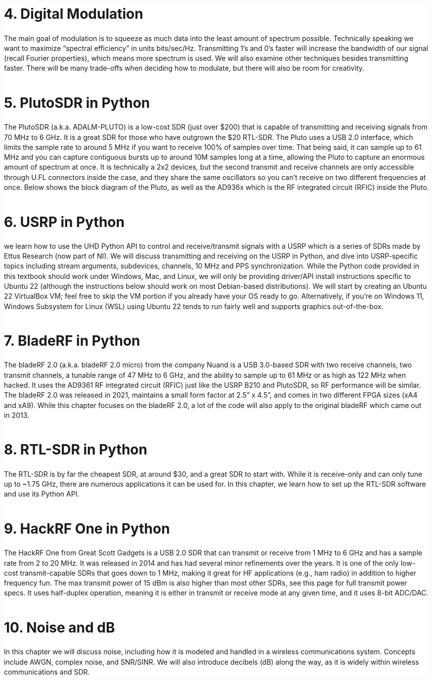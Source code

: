 # 4. Digital Modulation
The main goal of modulation is to squeeze as much data into the least amount of spectrum possible. Technically speaking we want to maximize “spectral efficiency” in units bits/sec/Hz. Transmitting 1’s and 0’s faster will increase the bandwidth of our signal (recall Fourier properties), which means more spectrum is used. We will also examine other techniques besides transmitting faster. There will be many trade-offs when deciding how to modulate, but there will also be room for creativity.
# 5. PlutoSDR in Python
The PlutoSDR (a.k.a. ADALM-PLUTO) is a low-cost SDR (just over $200) that is capable of transmitting and receiving signals from 70 MHz to 6 GHz. It is a great SDR for those who have outgrown the $20 RTL-SDR. The Pluto uses a USB 2.0 interface, which limits the sample rate to around 5 MHz if you want to receive 100% of samples over time. That being said, it can sample up to 61 MHz and you can capture contiguous bursts up to around 10M samples long at a time, allowing the Pluto to capture an enormous amount of spectrum at once. It is technically a 2x2 devices, but the second transmit and receive channels are only accessible through U.FL connectors inside the case, and they share the same oscillators so you can’t receive on two different frequencies at once. Below shows the block diagram of the Pluto, as well as the AD936x which is the RF integrated circuit (RFIC) inside the Pluto.
# 6. USRP in Python
we learn how to use the UHD Python API to control and receive/transmit signals with a USRP which is a series of SDRs made by Ettus Research (now part of NI). We will discuss transmitting and receiving on the USRP in Python, and dive into USRP-specific topics including stream arguments, subdevices, channels, 10 MHz and PPS synchronization.
While the Python code provided in this textbook should work under Windows, Mac, and Linux, we will only be providing driver/API install instructions specific to Ubuntu 22 (although the instructions below should work on most Debian-based distributions). We will start by creating an Ubuntu 22 VirtualBox VM; feel free to skip the VM portion if you already have your OS ready to go. Alternatively, if you’re on Windows 11, Windows Subsystem for Linux (WSL) using Ubuntu 22 tends to run fairly well and supports graphics out-of-the-box.
# 7. BladeRF in Python
The bladeRF 2.0 (a.k.a. bladeRF 2.0 micro) from the company Nuand is a USB 3.0-based SDR with two receive channels, two transmit channels, a tunable range of 47 MHz to 6 GHz, and the ability to sample up to 61 MHz or as high as 122 MHz when hacked. It uses the AD9361 RF integrated circuit (RFIC) just like the USRP B210 and PlutoSDR, so RF performance will be similar. The bladeRF 2.0 was released in 2021, maintains a small form factor at 2.5” x 4.5”, and comes in two different FPGA sizes (xA4 and xA9). While this chapter focuses on the bladeRF 2.0, a lot of the code will also apply to the original bladeRF which came out in 2013.
# 8. RTL-SDR in Python
The RTL-SDR is by far the cheapest SDR, at around $30, and a great SDR to start with. While it is receive-only and can only tune up to ~1.75 GHz, there are numerous applications it can be used for. In this chapter, we learn how to set up the RTL-SDR software and use its Python API.

# 9. HackRF One in Python
The HackRF One from Great Scott Gadgets is a USB 2.0 SDR that can transmit or receive from 1 MHz to 6 GHz and has a sample rate from 2 to 20 MHz. It was released in 2014 and has had several minor refinements over the years. It is one of the only low-cost transmit-capable SDRs that goes down to 1 MHz, making it great for HF applications (e.g., ham radio) in addition to higher frequency fun. The max transmit power of 15 dBm is also higher than most other SDRs, see this page for full transmit power specs. It uses half-duplex operation, meaning it is either in transmit or receive mode at any given time, and it uses 8-bit ADC/DAC.
# 10. Noise and dB
In this chapter we will discuss noise, including how it is modeled and handled in a wireless communications system. Concepts include AWGN, complex noise, and SNR/SINR. We will also introduce decibels (dB) along the way, as it is widely within wireless communications and SDR.